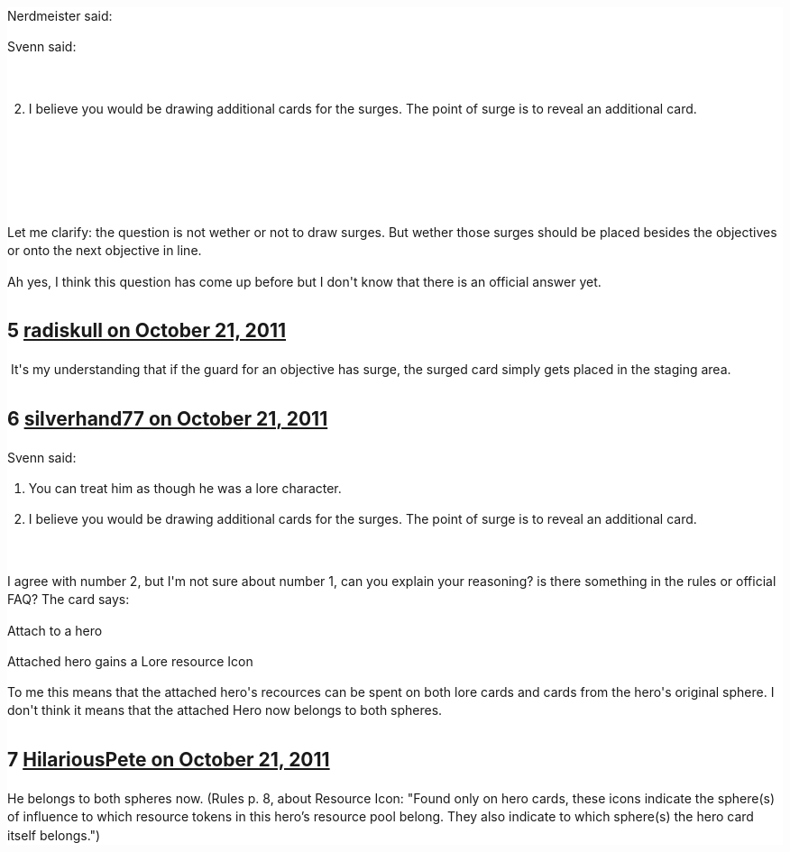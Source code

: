 Nerdmeister said:

Svenn said:

 

2) I believe you would be drawing additional cards for the surges. The point of surge is to reveal an additional card.

 

 

 

Let me clarify: the question is not wether or not to draw surges. But wether those surges should be placed besides the objectives or onto the next objective in line.



Ah yes, I think this question has come up before but I don't know that there is an official answer yet.

## 5 [radiskull on October 21, 2011](https://community.fantasyflightgames.com/topic/55113-a-few-questions/?do=findComment&comment=545441)

 It's my understanding that if the guard for an objective has surge, the surged card simply gets placed in the staging area.

## 6 [silverhand77 on October 21, 2011](https://community.fantasyflightgames.com/topic/55113-a-few-questions/?do=findComment&comment=545467)

Svenn said:

1) You can treat him as though he was a lore character.

2) I believe you would be drawing additional cards for the surges. The point of surge is to reveal an additional card.



 

I agree with number 2, but I'm not sure about number 1, can you explain your reasoning? is there something in the rules or official FAQ? The card says:

Attach to a hero

Attached hero gains a Lore resource Icon

To me this means that the attached hero's recources can be spent on both lore cards and cards from the hero's original sphere. I don't think it means that the attached Hero now belongs to both spheres.

## 7 [HilariousPete on October 21, 2011](https://community.fantasyflightgames.com/topic/55113-a-few-questions/?do=findComment&comment=545470)

He belongs to both spheres now. (Rules p. 8, about Resource Icon: "Found only on hero cards, these icons indicate the sphere(s) of influence to which resource tokens in this hero’s resource pool belong. They also indicate to which sphere(s) the hero card itself belongs.")
